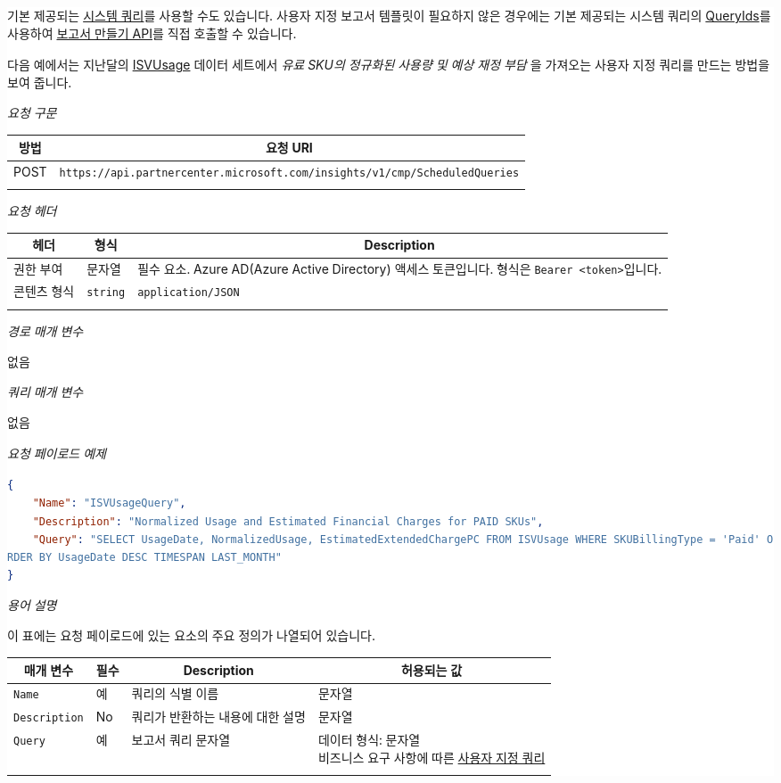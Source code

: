 기본 제공되는 [시스템 쿼리](analytics-system-queries.md)를 사용할 수도 있습니다. 사용자 지정 보고서 템플릿이 필요하지 않은 경우에는 기본 제공되는 시스템 쿼리의 [QueryIds](analytics-system-queries.md)를 사용하여 [보고서 만들기 API](#create-report-api)를 직접 호출할 수 있습니다.

다음 예에서는 지난달의 [ISVUsage](analytics-make-your-first-api-call.md#programmatic-api-call) 데이터 세트에서 _유료 SKU의 정규화된 사용량 및 예상 재정 부담_ 을 가져오는 사용자 지정 쿼리를 만드는 방법을 보여 줍니다.

*요청 구문*

| 방법 | 요청 URI |
| ------------ | ------------- |
| POST | `https://api.partnercenter.microsoft.com/insights/v1/cmp/ScheduledQueries` |
|||

*요청 헤더*

| 헤더 | 형식 | Description |
| ------------- | ------------- | ------------- |
| 권한 부여 | 문자열 | 필수 요소. Azure AD(Azure Active Directory) 액세스 토큰입니다. 형식은 `Bearer <token>`입니다. |
| 콘텐츠 형식 | `string` | `application/JSON` |
||||

*경로 매개 변수*

없음

*쿼리 매개 변수*

없음

*요청 페이로드 예제*

```json
{
    "Name": "ISVUsageQuery",
    "Description": "Normalized Usage and Estimated Financial Charges for PAID SKUs",
    "Query": "SELECT UsageDate, NormalizedUsage, EstimatedExtendedChargePC FROM ISVUsage WHERE SKUBillingType = 'Paid' ORDER BY UsageDate DESC TIMESPAN LAST_MONTH"
}
```

*용어 설명*

이 표에는 요청 페이로드에 있는 요소의 주요 정의가 나열되어 있습니다.

| 매개 변수 | 필수 | Description | 허용되는 값 |
| ------------ | ------------- | ------------- | ------------- |
| `Name` | 예 | 쿼리의 식별 이름 | 문자열 |
| `Description` | No | 쿼리가 반환하는 내용에 대한 설명 | 문자열 |
| `Query` | 예 | 보고서 쿼리 문자열 | 데이터 형식: 문자열<br>비즈니스 요구 사항에 따른 [사용자 지정 쿼리](analytics-sample-queries.md) |
|||||
